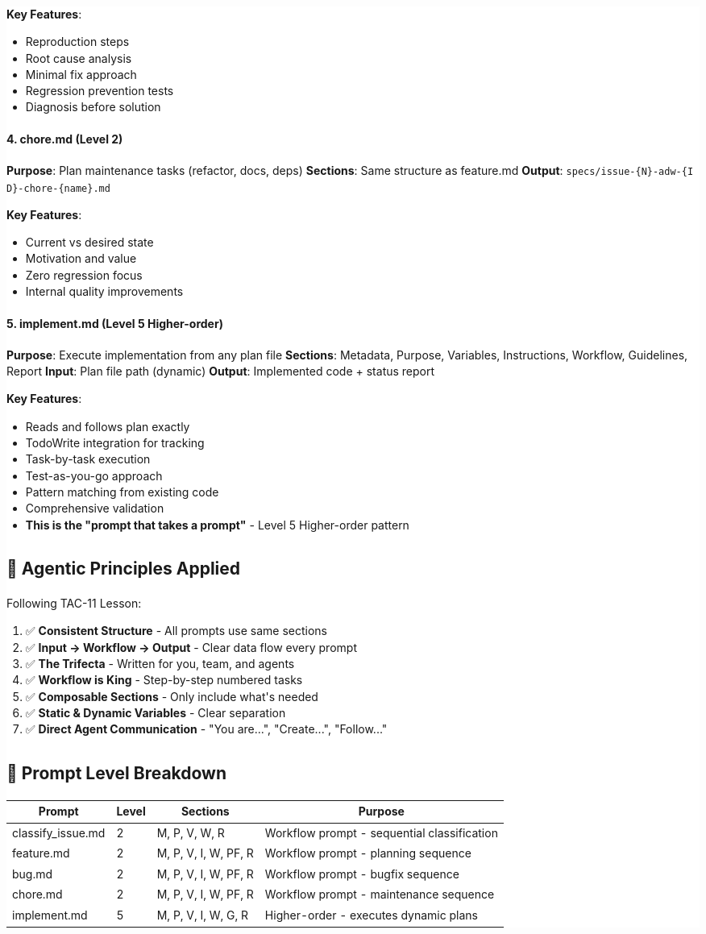 **Key Features**:
- Reproduction steps
- Root cause analysis
- Minimal fix approach
- Regression prevention tests
- Diagnosis before solution

#### 4. chore.md (Level 2)
**Purpose**: Plan maintenance tasks (refactor, docs, deps)
**Sections**: Same structure as feature.md
**Output**: `specs/issue-{N}-adw-{ID}-chore-{name}.md`

**Key Features**:
- Current vs desired state
- Motivation and value
- Zero regression focus
- Internal quality improvements

#### 5. implement.md (Level 5 Higher-order)
**Purpose**: Execute implementation from any plan file
**Sections**: Metadata, Purpose, Variables, Instructions, Workflow, Guidelines, Report
**Input**: Plan file path (dynamic)
**Output**: Implemented code + status report

**Key Features**:
- Reads and follows plan exactly
- TodoWrite integration for tracking
- Task-by-task execution
- Test-as-you-go approach
- Pattern matching from existing code
- Comprehensive validation
- **This is the "prompt that takes a prompt"** - Level 5 Higher-order pattern

## 🎯 Agentic Principles Applied

Following TAC-11 Lesson:

1. ✅ **Consistent Structure** - All prompts use same sections
2. ✅ **Input → Workflow → Output** - Clear data flow every prompt
3. ✅ **The Trifecta** - Written for you, team, and agents
4. ✅ **Workflow is King** - Step-by-step numbered tasks
5. ✅ **Composable Sections** - Only include what's needed
6. ✅ **Static & Dynamic Variables** - Clear separation
7. ✅ **Direct Agent Communication** - "You are...", "Create...", "Follow..."

## 📐 Prompt Level Breakdown

| Prompt | Level | Sections | Purpose |
|--------|-------|----------|---------|
| classify_issue.md | 2 | M, P, V, W, R | Workflow prompt - sequential classification |
| feature.md | 2 | M, P, V, I, W, PF, R | Workflow prompt - planning sequence |
| bug.md | 2 | M, P, V, I, W, PF, R | Workflow prompt - bugfix sequence |
| chore.md | 2 | M, P, V, I, W, PF, R | Workflow prompt - maintenance sequence |
| implement.md | 5 | M, P, V, I, W, G, R | Higher-order - executes dynamic plans |

